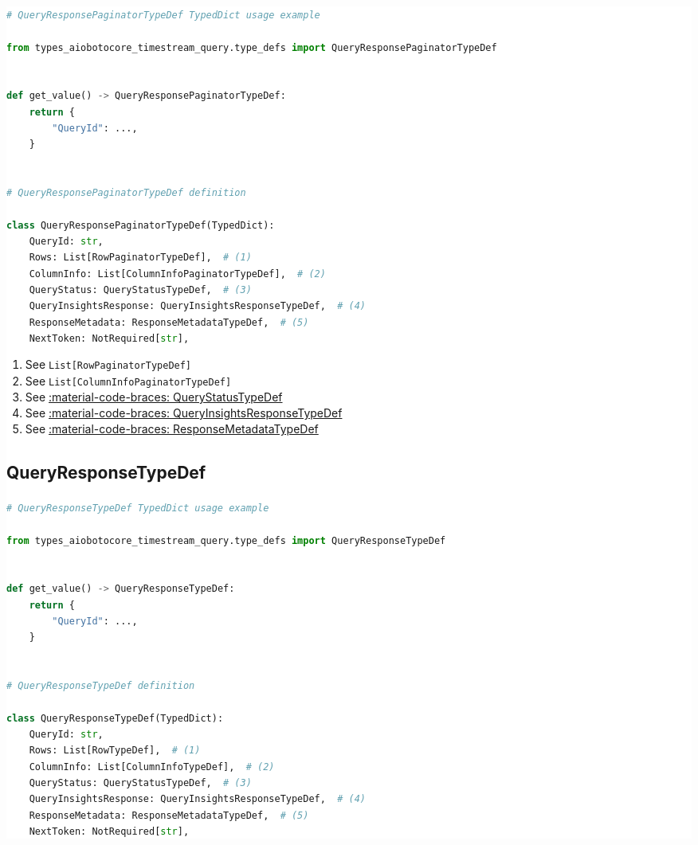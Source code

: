 ```python
# QueryResponsePaginatorTypeDef TypedDict usage example

from types_aiobotocore_timestream_query.type_defs import QueryResponsePaginatorTypeDef


def get_value() -> QueryResponsePaginatorTypeDef:
    return {
        "QueryId": ...,
    }


# QueryResponsePaginatorTypeDef definition

class QueryResponsePaginatorTypeDef(TypedDict):
    QueryId: str,
    Rows: List[RowPaginatorTypeDef],  # (1)
    ColumnInfo: List[ColumnInfoPaginatorTypeDef],  # (2)
    QueryStatus: QueryStatusTypeDef,  # (3)
    QueryInsightsResponse: QueryInsightsResponseTypeDef,  # (4)
    ResponseMetadata: ResponseMetadataTypeDef,  # (5)
    NextToken: NotRequired[str],
```

1. See `List[RowPaginatorTypeDef]`
2. See `List[ColumnInfoPaginatorTypeDef]`
3. See [:material-code-braces: QueryStatusTypeDef](./type_defs.md#querystatustypedef)
4. See [:material-code-braces: QueryInsightsResponseTypeDef](./type_defs.md#queryinsightsresponsetypedef)
5. See [:material-code-braces: ResponseMetadataTypeDef](./type_defs.md#responsemetadatatypedef)

## QueryResponseTypeDef

```python
# QueryResponseTypeDef TypedDict usage example

from types_aiobotocore_timestream_query.type_defs import QueryResponseTypeDef


def get_value() -> QueryResponseTypeDef:
    return {
        "QueryId": ...,
    }


# QueryResponseTypeDef definition

class QueryResponseTypeDef(TypedDict):
    QueryId: str,
    Rows: List[RowTypeDef],  # (1)
    ColumnInfo: List[ColumnInfoTypeDef],  # (2)
    QueryStatus: QueryStatusTypeDef,  # (3)
    QueryInsightsResponse: QueryInsightsResponseTypeDef,  # (4)
    ResponseMetadata: ResponseMetadataTypeDef,  # (5)
    NextToken: NotRequired[str],
```
